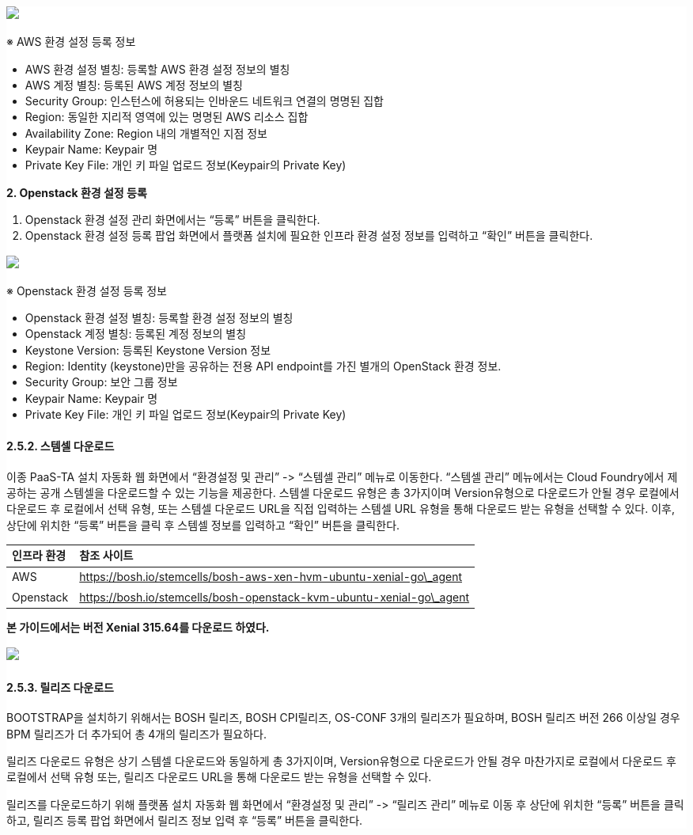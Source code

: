 ![](../../../.gitbook/assets/aws_infra_env_add%20%282%29.png)

※ AWS 환경 설정 등록 정보

* AWS 환경 설정 별칭: 등록할 AWS 환경 설정 정보의 별칭
* AWS 계정 별칭: 등록된 AWS 계정 정보의 별칭
* Security Group: 인스턴스에 허용되는 인바운드 네트워크 연결의 명명된 집합
* Region: 동일한 지리적 영역에 있는 명명된 AWS 리소스 집합
* Availability Zone: Region 내의 개별적인 지점 정보
* Keypair Name: Keypair 명
* Private Key File: 개인 키 파일 업로드 정보\(Keypair의 Private Key\)

**2.    Openstack 환경 설정 등록**

1. Openstack 환경 설정 관리 화면에서는 “등록” 버튼을 클릭한다.
2. Openstack 환경 설정 등록 팝업 화면에서 플랫폼 설치에 필요한 인프라 환경 설정 정보를 입력하고 “확인” 버튼을 클릭한다.

![](../../../.gitbook/assets/openstack_infra_env_add%20%287%29.png)

※ Openstack 환경 설정 등록 정보

* Openstack 환경 설정 별칭: 등록할 환경 설정 정보의 별칭
* Openstack 계정 별칭: 등록된 계정 정보의 별칭
* Keystone Version: 등록된 Keystone Version 정보
* Region: Identity \(keystone\)만을 공유하는 전용 API endpoint를 가진 별개의 OpenStack 환경 정보.
* Security Group: 보안 그룹 정보
* Keypair Name: Keypair 명
* Private Key File: 개인 키 파일 업로드 정보\(Keypair의 Private Key\)

#### 2.5.2. 스템셀 다운로드

이종 PaaS-TA 설치 자동화 웹 화면에서 “환경설정 및 관리” -&gt; “스템셀 관리” 메뉴로 이동한다. “스템셀 관리” 메뉴에서는 Cloud Foundry에서 제공하는 공개 스템셀을 다운로드할 수 있는 기능을 제공한다. 스템셀 다운로드 유형은 총 3가지이며 Version유형으로 다운로드가 안될 경우 로컬에서 다운로드 후 로컬에서 선택 유형, 또는 스템셀 다운로드 URL을 직접 입력하는 스템셀 URL 유형을 통해 다운로드 받는 유형을 선택할 수 있다. 이후, 상단에 위치한 “등록” 버튼을 클릭 후 스템셀 정보를 입력하고 “확인” 버튼을 클릭한다.

| 인프라 환경 | 참조 사이트 |
| :--- | :--- |
| AWS | https://bosh.io/stemcells/bosh-aws-xen-hvm-ubuntu-xenial-go\_agent |
| Openstack | https://bosh.io/stemcells/bosh-openstack-kvm-ubuntu-xenial-go\_agent |

**본 가이드에서는 버전 Xenial 315.64를 다운로드 하였다.**

![](../../../.gitbook/assets/stemcell_add%20%2815%29.png)

#### 2.5.3. 릴리즈 다운로드

BOOTSTRAP을 설치하기 위해서는 BOSH 릴리즈, BOSH CPI릴리즈, OS-CONF 3개의 릴리즈가 필요하며, BOSH 릴리즈 버전 266 이상일 경우 BPM 릴리즈가 더 추가되어 총 4개의 릴리즈가 필요하다.

릴리즈 다운로드 유형은 상기 스템셀 다운로드와 동일하게 총 3가지이며, Version유형으로 다운로드가 안될 경우 마찬가지로 로컬에서 다운로드 후 로컬에서 선택 유형 또는, 릴리즈 다운로드 URL을 통해 다운로드 받는 유형을 선택할 수 있다.

릴리즈를 다운로드하기 위해 플랫폼 설치 자동화 웹 화면에서 “환경설정 및 관리” -&gt; “릴리즈 관리” 메뉴로 이동 후 상단에 위치한 “등록” 버튼을 클릭하고, 릴리즈 등록 팝업 화면에서 릴리즈 정보 입력 후 “등록” 버튼을 클릭한다.

